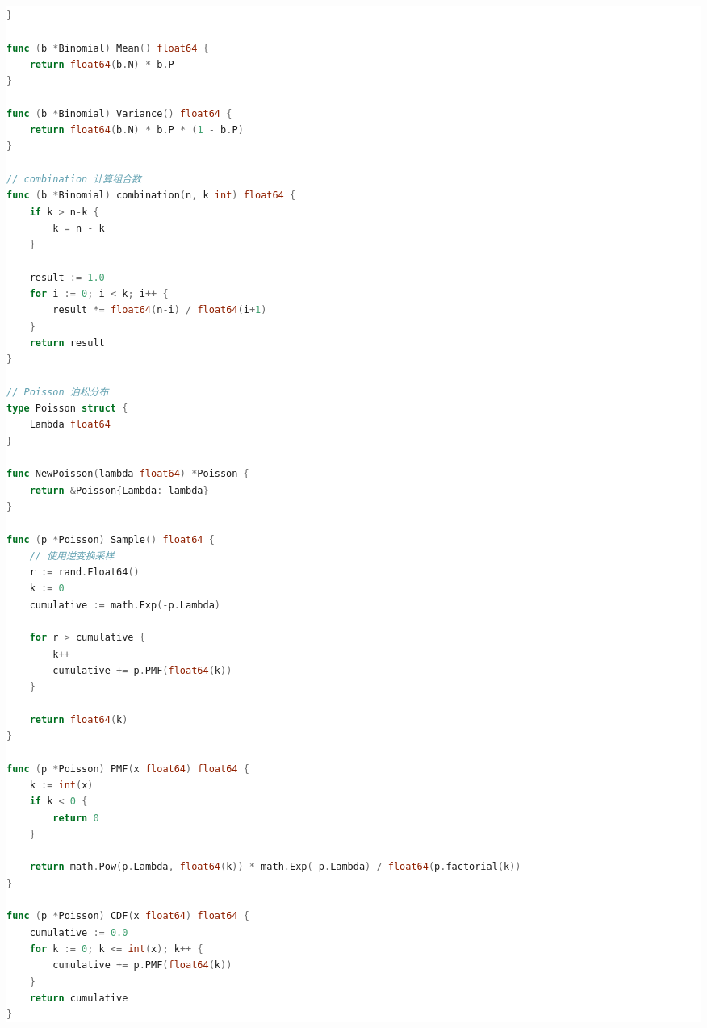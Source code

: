 ```go
}

func (b *Binomial) Mean() float64 {
    return float64(b.N) * b.P
}

func (b *Binomial) Variance() float64 {
    return float64(b.N) * b.P * (1 - b.P)
}

// combination 计算组合数
func (b *Binomial) combination(n, k int) float64 {
    if k > n-k {
        k = n - k
    }
    
    result := 1.0
    for i := 0; i < k; i++ {
        result *= float64(n-i) / float64(i+1)
    }
    return result
}

// Poisson 泊松分布
type Poisson struct {
    Lambda float64
}

func NewPoisson(lambda float64) *Poisson {
    return &Poisson{Lambda: lambda}
}

func (p *Poisson) Sample() float64 {
    // 使用逆变换采样
    r := rand.Float64()
    k := 0
    cumulative := math.Exp(-p.Lambda)
    
    for r > cumulative {
        k++
        cumulative += p.PMF(float64(k))
    }
    
    return float64(k)
}

func (p *Poisson) PMF(x float64) float64 {
    k := int(x)
    if k < 0 {
        return 0
    }
    
    return math.Pow(p.Lambda, float64(k)) * math.Exp(-p.Lambda) / float64(p.factorial(k))
}

func (p *Poisson) CDF(x float64) float64 {
    cumulative := 0.0
    for k := 0; k <= int(x); k++ {
        cumulative += p.PMF(float64(k))
    }
    return cumulative
}

```